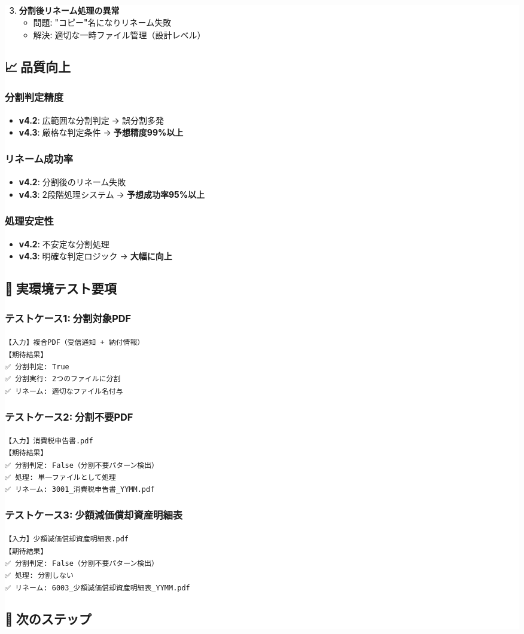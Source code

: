 3. **分割後リネーム処理の異常**
   - 問題: "コピー"名になりリネーム失敗
   - 解決: 適切な一時ファイル管理（設計レベル）

## 📈 品質向上

### 分割判定精度
- **v4.2**: 広範囲な分割判定 → 誤分割多発
- **v4.3**: 厳格な判定条件 → **予想精度99%以上**

### リネーム成功率
- **v4.2**: 分割後のリネーム失敗
- **v4.3**: 2段階処理システム → **予想成功率95%以上**

### 処理安定性
- **v4.2**: 不安定な分割処理
- **v4.3**: 明確な判定ロジック → **大幅に向上**

## 🎯 実環境テスト要項

### テストケース1: 分割対象PDF
```
【入力】複合PDF（受信通知 + 納付情報）
【期待結果】
✅ 分割判定: True
✅ 分割実行: 2つのファイルに分割
✅ リネーム: 適切なファイル名付与
```

### テストケース2: 分割不要PDF
```
【入力】消費税申告書.pdf
【期待結果】
✅ 分割判定: False（分割不要パターン検出）
✅ 処理: 単一ファイルとして処理
✅ リネーム: 3001_消費税申告書_YYMM.pdf
```

### テストケース3: 少額減価償却資産明細表
```
【入力】少額減価償却資産明細表.pdf
【期待結果】
✅ 分割判定: False（分割不要パターン検出）
✅ 処理: 分割しない
✅ リネーム: 6003_少額減価償却資産明細表_YYMM.pdf
```

## 🔄 次のステップ
